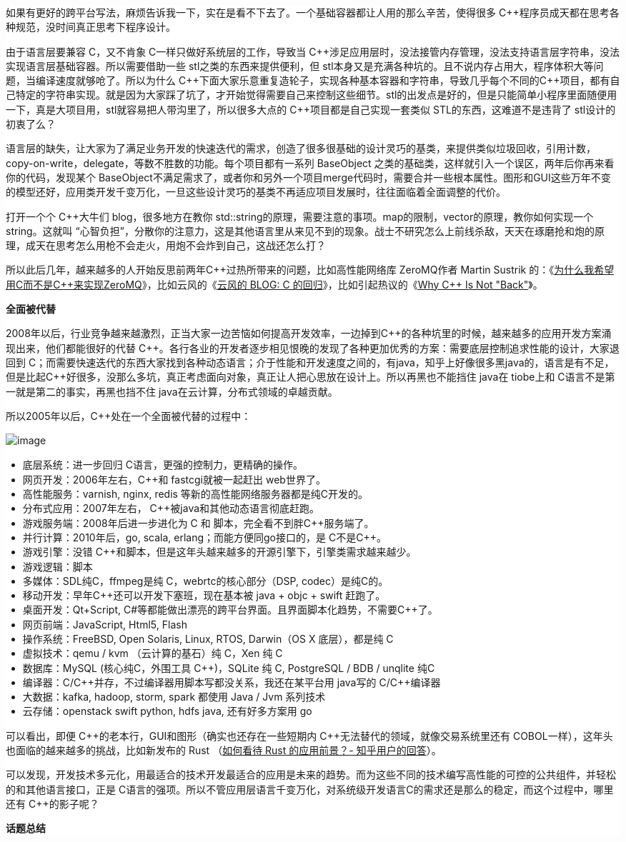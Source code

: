 如果有更好的跨平台写法，麻烦告诉我一下，实在是看不下去了。一个基础容器都让人用的那么辛苦，使得很多 C++程序员成天都在思考各种规范，没时间真正思考下程序设计。

由于语言层要兼容 C，又不肯象 C一样只做好系统层的工作，导致当 C++涉足应用层时，没法接管内存管理，没法支持语言层字符串，没法实现语言层基础容器。所以需要借助一些 stl之类的东西来提供便利，但 stl本身又是充满各种坑的。且不说内存占用大，程序体积大等问题，当编译速度就够呛了。所以为什么 C++下面大家乐意重复造轮子，实现各种基本容器和字符串，导致几乎每个不同的C++项目，都有自己特定的字符串实现。就是因为大家踩了坑了，才开始觉得需要自己来控制这些细节。stl的出发点是好的，但是只能简单小程序里面随便用一下，真是大项目用，stl就容易把人带沟里了，所以很多大点的 C++项目都是自己实现一套类似 STL的东西，这难道不是违背了 stl设计的初衷了么？

语言层的缺失，让大家为了满足业务开发的快速迭代的需求，创造了很多很基础的设计灵巧的基类，来提供类似垃圾回收，引用计数，copy-on-write，delegate，等数不胜数的功能。每个项目都有一系列 BaseObject 之类的基础类，这样就引入一个误区，两年后你再来看你的代码，发现某个 BaseObject不满足需求了，或者你和另外一个项目merge代码时，需要合并一些根本属性。图形和GUI这些万年不变的模型还好，应用类开发千变万化，一旦这些设计灵巧的基类不再适应项目发展时，往往面临着全面调整的代价。

打开一个个 C++大牛们 blog，很多地方在教你 std::string的原理，需要注意的事项。map的限制，vector的原理，教你如何实现一个 string。这就叫 “心智负担”，分散你的注意力，这是其他语言里从来见不到的现象。战士不研究怎么上前线杀敌，天天在琢磨抢和炮的原理，成天在思考怎么用枪不会走火，用炮不会炸到自己，这战还怎么打？

所以此后几年，越来越多的人开始反思前两年C++过热所带来的问题，比如高性能网络库 ZeroMQ作者 Martin Sustrik 的：《[为什么我希望用C而不是C++来实现ZeroMQ](http://news.cnblogs.com/n/143021/)》，比如云风的《[云风的 BLOG: C 的回归](http://blog.codingnow.com/2007/09/c_vs_cplusplus.html#more)》，比如引起热议的《[Why C++ Is Not "Back"](http://simpleprogrammer.com/2012/12/01/why-c-is-not-back/)》。


**全面被代替**

2008年以后，行业竞争越来越激烈，正当大家一边苦恼如何提高开发效率，一边掉到C++的各种坑里的时候，越来越多的应用开发方案涌现出来，他们都能很好的代替 C++。各行各业的开发者逐步相见恨晚的发现了各种更加优秀的方案：需要底层控制追求性能的设计，大家退回到 C；而需要快速迭代的东西大家找到各种动态语言；介于性能和开发速度之间的，有java，知乎上好像很多黑java的，语言是有不足，但是比起C++好很多，没那么多坑，真正考虑面向对象，真正让人把心思放在设计上。所以再黑也不能挡住 java在 tiobe上和 C语言不是第一就是第二的事实，再黑也挡不住 java在云计算，分布式领域的卓越贡献。  

所以2005年以后，C++处在一个全面被代替的过程中：

![image](https://skywind3000.github.io/images/blog/wp-content/2015/06/image_thumb7.png)

  * 底层系统：进一步回归 C语言，更强的控制力，更精确的操作。 
  * 网页开发：2006年左右，C++和 fastcgi就被一起赶出 web世界了。 
  * 高性能服务：varnish, nginx, redis 等新的高性能网络服务器都是纯C开发的。 
  * 分布式应用：2007年左右， C++被java和其他动态语言彻底赶跑。 
  * 游戏服务端：2008年后进一步进化为 C 和 脚本，完全看不到胖C++服务端了。 
  * 并行计算：2010年后，go, scala, erlang；而能方便同go接口的，是 C不是C++。 
  * 游戏引擎：没错 C++和脚本，但是这年头越来越多的开源引擎下，引擎类需求越来越少。 
  * 游戏逻辑：脚本 
  * 多媒体：SDL纯C，ffmpeg是纯 C，webrtc的核心部分（DSP, codec）是纯C的。 
  * 移动开发：早年C++还可以开发下塞班，现在基本被 java + objc + swift 赶跑了。 
  * 桌面开发：Qt+Script, C#等都能做出漂亮的跨平台界面。且界面脚本化趋势，不需要C++了。 
  * 网页前端：JavaScript, Html5, Flash 
  * 操作系统：FreeBSD, Open Solaris, Linux, RTOS, Darwin（OS X 底层），都是纯 C 
  * 虚拟技术：qemu / kvm （云计算的基石）纯 C，Xen 纯 C 
  * 数据库：MySQL (核心纯C，外围工具 C++)，SQLite 纯 C, PostgreSQL / BDB / unqlite 纯C 
  * 编译器：C/C++并存，不过编译器用脚本写都没关系，我还在某平台用 java写的 C/C++编译器 
  * 大数据：kafka, hadoop, storm, spark 都使用 Java / Jvm 系列技术 
  * 云存储：openstack swift python, hdfs java, 还有好多方案用 go 

可以看出，即便 C++的老本行，GUI和图形（确实也还存在一些短期内 C++无法替代的领域，就像交易系统里还有 COBOL一样），这年头也面临的越来越多的挑战，比如新发布的 Rust （[如何看待 Rust 的应用前景？- 知乎用户的回答](http://www.zhihu.com/question/30407715/answer/48071161)）。

可以发现，开发技术多元化，用最适合的技术开发最适合的应用是未来的趋势。而为这些不同的技术编写高性能的可控的公共组件，并轻松的和其他语言接口，正是 C语言的强项。所以不管应用层语言千变万化，对系统级开发语言C的需求还是那么的稳定，而这个过程中，哪里还有 C++的影子呢？

**话题总结**
